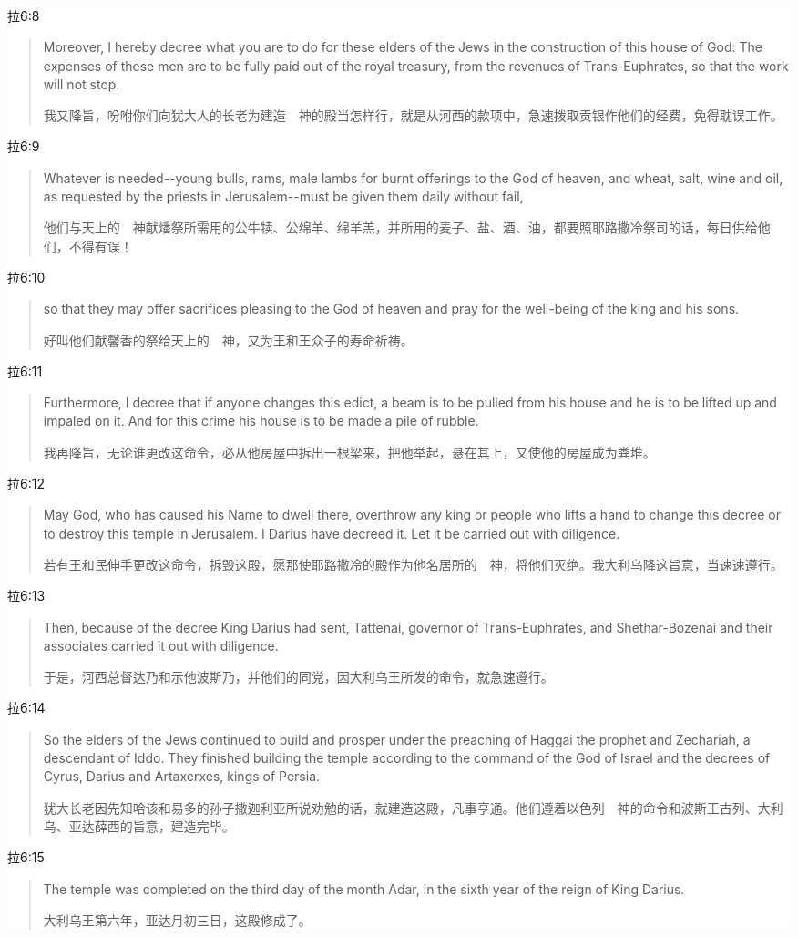 
拉6:8
> Moreover, I hereby decree what you are to do for these elders of the Jews in the construction of this house of God: The expenses of these men are to be fully paid out of the royal treasury, from the revenues of Trans-Euphrates, so that the work will not stop.
>
> 我又降旨，吩咐你们向犹大人的长老为建造　神的殿当怎样行，就是从河西的款项中，急速拨取贡银作他们的经费，免得耽误工作。


拉6:9
> Whatever is needed--young bulls, rams, male lambs for burnt offerings to the God of heaven, and wheat, salt, wine and oil, as requested by the priests in Jerusalem--must be given them daily without fail,
>
> 他们与天上的　神献燔祭所需用的公牛犊、公绵羊、绵羊羔，并所用的麦子、盐、酒、油，都要照耶路撒冷祭司的话，每日供给他们，不得有误！


拉6:10
> so that they may offer sacrifices pleasing to the God of heaven and pray for the well-being of the king and his sons.
>
> 好叫他们献馨香的祭给天上的　神，又为王和王众子的寿命祈祷。


拉6:11
> Furthermore, I decree that if anyone changes this edict, a beam is to be pulled from his house and he is to be lifted up and impaled on it. And for this crime his house is to be made a pile of rubble.
>
> 我再降旨，无论谁更改这命令，必从他房屋中拆出一根梁来，把他举起，悬在其上，又使他的房屋成为粪堆。


拉6:12
> May God, who has caused his Name to dwell there, overthrow any king or people who lifts a hand to change this decree or to destroy this temple in Jerusalem. I Darius have decreed it. Let it be carried out with diligence.
>
> 若有王和民伸手更改这命令，拆毁这殿，愿那使耶路撒冷的殿作为他名居所的　神，将他们灭绝。我大利乌降这旨意，当速速遵行。


拉6:13
> Then, because of the decree King Darius had sent, Tattenai, governor of Trans-Euphrates, and Shethar-Bozenai and their associates carried it out with diligence.
>
> 于是，河西总督达乃和示他波斯乃，并他们的同党，因大利乌王所发的命令，就急速遵行。


拉6:14
> So the elders of the Jews continued to build and prosper under the preaching of Haggai the prophet and Zechariah, a descendant of Iddo. They finished building the temple according to the command of the God of Israel and the decrees of Cyrus, Darius and Artaxerxes, kings of Persia.
>
> 犹大长老因先知哈该和易多的孙子撒迦利亚所说劝勉的话，就建造这殿，凡事亨通。他们遵着以色列　神的命令和波斯王古列、大利乌、亚达薛西的旨意，建造完毕。


拉6:15
> The temple was completed on the third day of the month Adar, in the sixth year of the reign of King Darius.
>
> 大利乌王第六年，亚达月初三日，这殿修成了。
